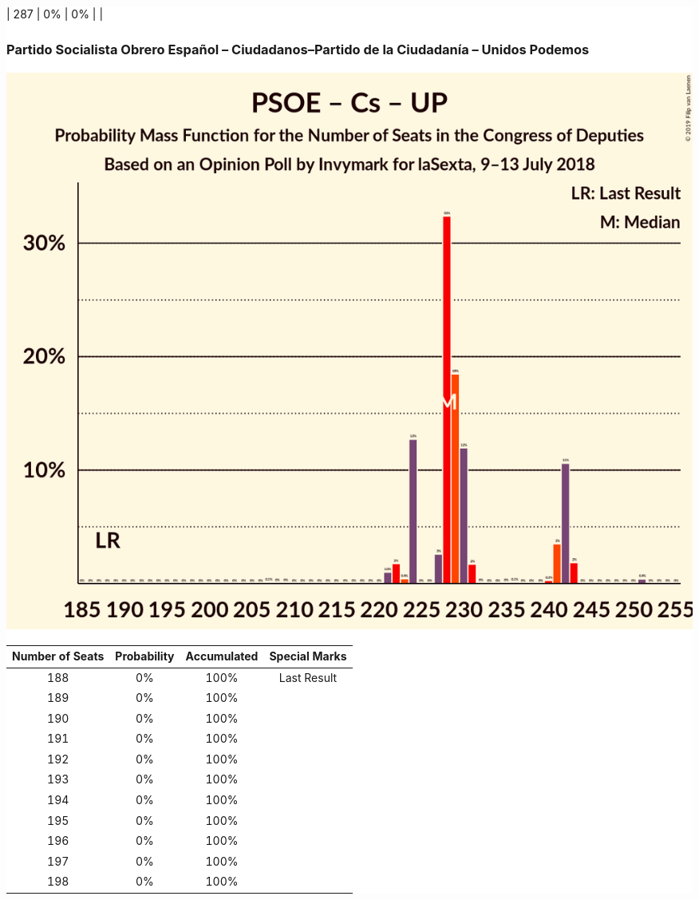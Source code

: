 | 287 | 0% | 0% |  |

### Partido Socialista Obrero Español – Ciudadanos–Partido de la Ciudadanía – Unidos Podemos

![Graph with seats probability mass function not yet produced](2018-07-13-Invymark-coalitions-seats-pmf-psoe–cs–up.png "Seats Probability Mass Function")

| Number of Seats | Probability | Accumulated | Special Marks |
|:---------------:|:-----------:|:-----------:|:-------------:|
| 188 | 0% | 100% | Last Result |
| 189 | 0% | 100% |  |
| 190 | 0% | 100% |  |
| 191 | 0% | 100% |  |
| 192 | 0% | 100% |  |
| 193 | 0% | 100% |  |
| 194 | 0% | 100% |  |
| 195 | 0% | 100% |  |
| 196 | 0% | 100% |  |
| 197 | 0% | 100% |  |
| 198 | 0% | 100% |  |